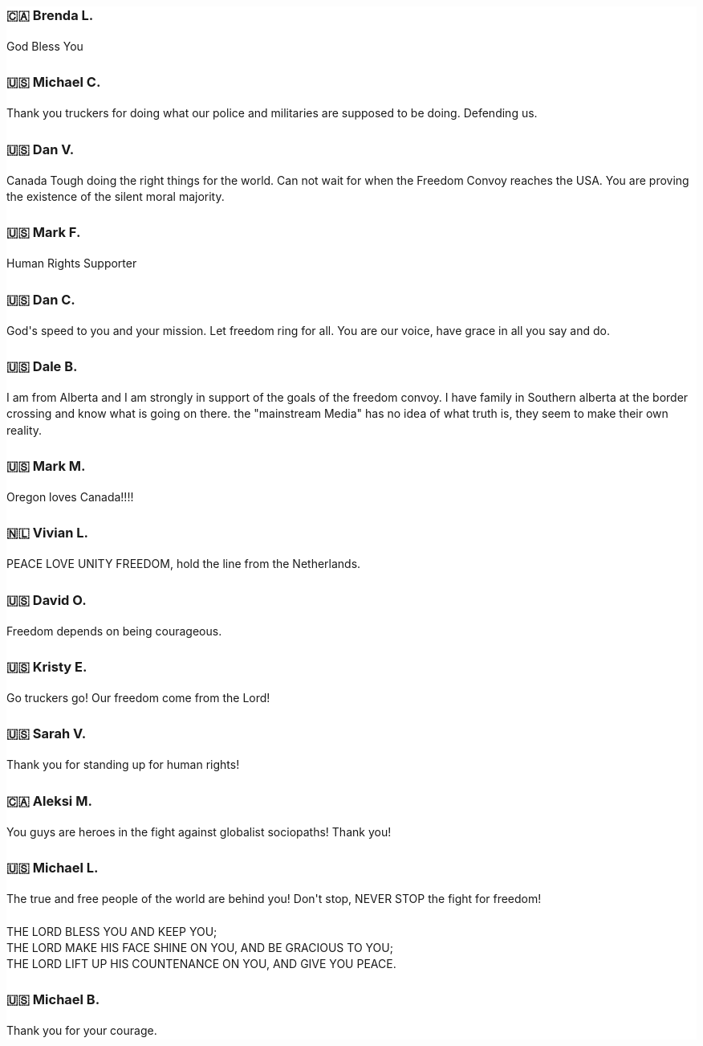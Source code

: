 ### 🇨🇦 Brenda L.
God Bless You

### 🇺🇸 Michael  C.
Thank you truckers for doing what our police and militaries are supposed to be doing. Defending us.

### 🇺🇸 Dan V.
Canada Tough doing the right things for the world.  Can not wait for when the Freedom Convoy reaches the USA.  You are proving the existence of the silent moral majority.

### 🇺🇸 Mark F.
Human Rights Supporter

### 🇺🇸 Dan C.
God's speed to you and your mission. Let freedom ring for all. You are our voice, have grace in all you say and do.

### 🇺🇸 Dale B.
I am from Alberta and I am strongly in support of the goals of the freedom convoy.  I have family in Southern alberta at the border crossing and know what is going on there.  the "mainstream Media" has no idea of what truth is, they seem to make their own reality. 

### 🇺🇸 Mark M.
Oregon loves Canada!!!!

### 🇳🇱 Vivian L.
PEACE LOVE UNITY FREEDOM, hold the line from the Netherlands.

### 🇺🇸 David O.
Freedom depends on being courageous.

### 🇺🇸 Kristy E.
Go truckers go!  Our freedom come from the Lord!

### 🇺🇸 Sarah V.
Thank you for standing up for human rights!

### 🇨🇦 Aleksi M.
You guys are heroes in the fight against globalist sociopaths! Thank you!

### 🇺🇸 Michael L.
The true and free people of the world are behind you!  Don't stop, NEVER STOP the fight for freedom!  <br /><br />THE LORD BLESS YOU AND KEEP YOU;<br />THE LORD MAKE HIS FACE SHINE ON YOU, AND BE GRACIOUS TO YOU;<br />THE LORD LIFT UP HIS COUNTENANCE ON YOU, AND GIVE YOU PEACE.

### 🇺🇸 Michael B.
Thank you for your courage. 
